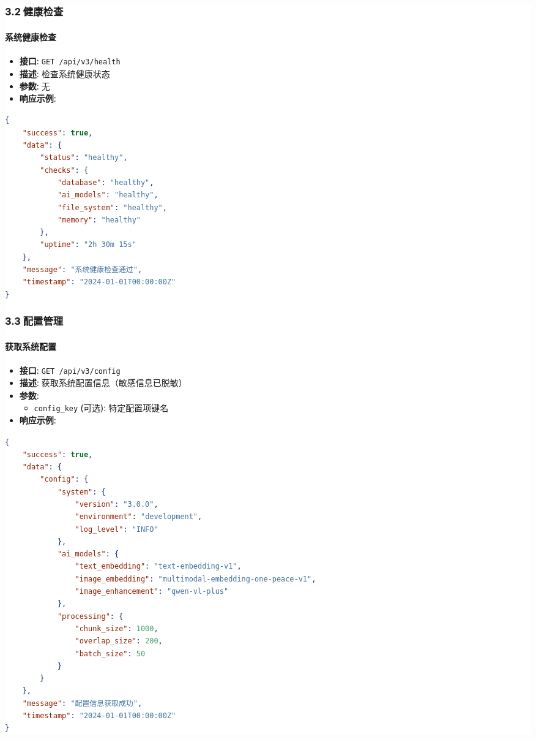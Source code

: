 ### 3.2 健康检查

#### 系统健康检查
- **接口**: `GET /api/v3/health`
- **描述**: 检查系统健康状态
- **参数**: 无
- **响应示例**:
```json
{
    "success": true,
    "data": {
        "status": "healthy",
        "checks": {
            "database": "healthy",
            "ai_models": "healthy",
            "file_system": "healthy",
            "memory": "healthy"
        },
        "uptime": "2h 30m 15s"
    },
    "message": "系统健康检查通过",
    "timestamp": "2024-01-01T00:00:00Z"
}
```

### 3.3 配置管理

#### 获取系统配置
- **接口**: `GET /api/v3/config`
- **描述**: 获取系统配置信息（敏感信息已脱敏）
- **参数**: 
  - `config_key` (可选): 特定配置项键名
- **响应示例**:
```json
{
    "success": true,
    "data": {
        "config": {
            "system": {
                "version": "3.0.0",
                "environment": "development",
                "log_level": "INFO"
            },
            "ai_models": {
                "text_embedding": "text-embedding-v1",
                "image_embedding": "multimodal-embedding-one-peace-v1",
                "image_enhancement": "qwen-vl-plus"
            },
            "processing": {
                "chunk_size": 1000,
                "overlap_size": 200,
                "batch_size": 50
            }
        }
    },
    "message": "配置信息获取成功",
    "timestamp": "2024-01-01T00:00:00Z"
}
```
